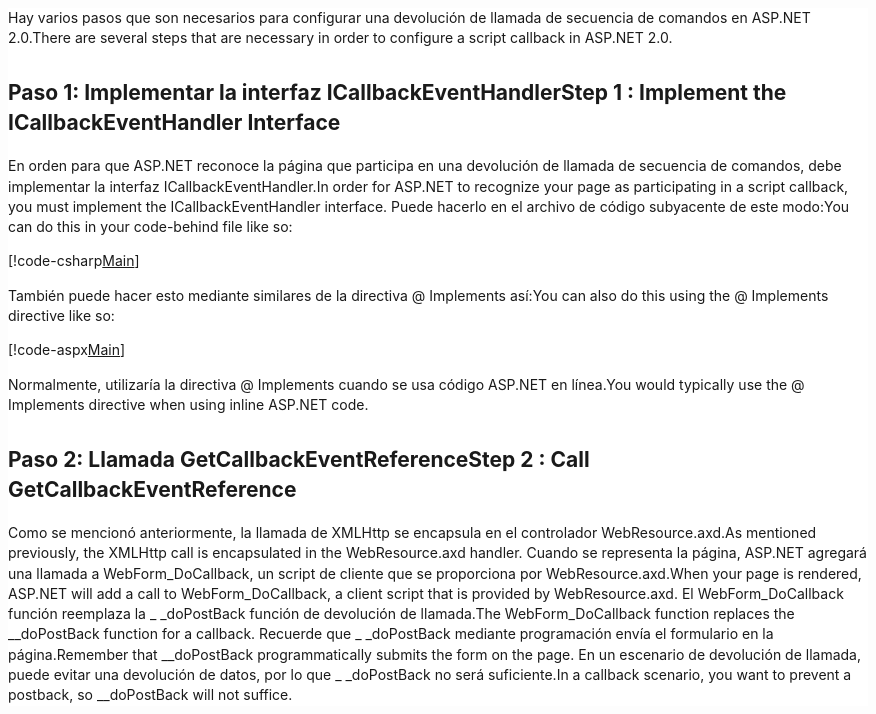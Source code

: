 <span data-ttu-id="19f94-411">Hay varios pasos que son necesarios para configurar una devolución de llamada de secuencia de comandos en ASP.NET 2.0.</span><span class="sxs-lookup"><span data-stu-id="19f94-411">There are several steps that are necessary in order to configure a script callback in ASP.NET 2.0.</span></span>

## <a name="step-1--implement-the-icallbackeventhandler-interface"></a><span data-ttu-id="19f94-412">Paso 1: Implementar la interfaz ICallbackEventHandler</span><span class="sxs-lookup"><span data-stu-id="19f94-412">Step 1 : Implement the ICallbackEventHandler Interface</span></span>

<span data-ttu-id="19f94-413">En orden para que ASP.NET reconoce la página que participa en una devolución de llamada de secuencia de comandos, debe implementar la interfaz ICallbackEventHandler.</span><span class="sxs-lookup"><span data-stu-id="19f94-413">In order for ASP.NET to recognize your page as participating in a script callback, you must implement the ICallbackEventHandler interface.</span></span> <span data-ttu-id="19f94-414">Puede hacerlo en el archivo de código subyacente de este modo:</span><span class="sxs-lookup"><span data-stu-id="19f94-414">You can do this in your code-behind file like so:</span></span>

[!code-csharp[Main](the-asp-net-2-0-page-model/samples/sample10.cs)]

<span data-ttu-id="19f94-415">También puede hacer esto mediante similares de la directiva @ Implements así:</span><span class="sxs-lookup"><span data-stu-id="19f94-415">You can also do this using the @ Implements directive like so:</span></span>

[!code-aspx[Main](the-asp-net-2-0-page-model/samples/sample11.aspx)]

<span data-ttu-id="19f94-416">Normalmente, utilizaría la directiva @ Implements cuando se usa código ASP.NET en línea.</span><span class="sxs-lookup"><span data-stu-id="19f94-416">You would typically use the @ Implements directive when using inline ASP.NET code.</span></span>

## <a name="step-2--call-getcallbackeventreference"></a><span data-ttu-id="19f94-417">Paso 2: Llamada GetCallbackEventReference</span><span class="sxs-lookup"><span data-stu-id="19f94-417">Step 2 : Call GetCallbackEventReference</span></span>

<span data-ttu-id="19f94-418">Como se mencionó anteriormente, la llamada de XMLHttp se encapsula en el controlador WebResource.axd.</span><span class="sxs-lookup"><span data-stu-id="19f94-418">As mentioned previously, the XMLHttp call is encapsulated in the WebResource.axd handler.</span></span> <span data-ttu-id="19f94-419">Cuando se representa la página, ASP.NET agregará una llamada a WebForm\_DoCallback, un script de cliente que se proporciona por WebResource.axd.</span><span class="sxs-lookup"><span data-stu-id="19f94-419">When your page is rendered, ASP.NET will add a call to WebForm\_DoCallback, a client script that is provided by WebResource.axd.</span></span> <span data-ttu-id="19f94-420">El WebForm\_DoCallback función reemplaza la \_ \_doPostBack función de devolución de llamada.</span><span class="sxs-lookup"><span data-stu-id="19f94-420">The WebForm\_DoCallback function replaces the \_\_doPostBack function for a callback.</span></span> <span data-ttu-id="19f94-421">Recuerde que \_ \_doPostBack mediante programación envía el formulario en la página.</span><span class="sxs-lookup"><span data-stu-id="19f94-421">Remember that \_\_doPostBack programmatically submits the form on the page.</span></span> <span data-ttu-id="19f94-422">En un escenario de devolución de llamada, puede evitar una devolución de datos, por lo que \_ \_doPostBack no será suficiente.</span><span class="sxs-lookup"><span data-stu-id="19f94-422">In a callback scenario, you want to prevent a postback, so \_\_doPostBack will not suffice.</span></span>
